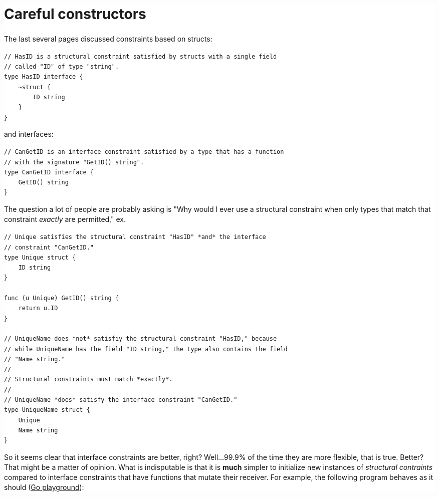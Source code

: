 # Careful constructors

The last several pages discussed constraints based on structs:

```golang
// HasID is a structural constraint satisfied by structs with a single field
// called "ID" of type "string".
type HasID interface {
	~struct {
		ID string
	}
}
```

and interfaces:

```golang
// CanGetID is an interface constraint satisfied by a type that has a function
// with the signature "GetID() string".
type CanGetID interface {
	GetID() string
}
```

The question a lot of people are probably asking is "Why would I ever use a structural constraint when only types that match that constraint _exactly_ are permitted," ex.

```golang
// Unique satisfies the structural constraint "HasID" *and* the interface
// constraint "CanGetID."
type Unique struct {
	ID string
}

func (u Unique) GetID() string {
	return u.ID
}

// UniqueName does *not* satisfiy the structural constraint "HasID," because
// while UniqueName has the field "ID string," the type also contains the field
// "Name string."
//
// Structural constraints must match *exactly*.
//
// UniqueName *does* satisfy the interface constraint "CanGetID."
type UniqueName struct {
	Unique
	Name string
}
```

So it seems clear that interface constraints are better, right? Well...99.9% of the time they are more flexible, that is true. Better? That might be a matter of opinion. What is indisputable is that it is **much** simpler to initialize new instances of _structural contraints_ compared to interface constraints that have functions that mutate their receiver. For example, the following program behaves as it should ([Go playground](https://gotipplay.golang.org/p/Ppd5lqMbvBG)):
